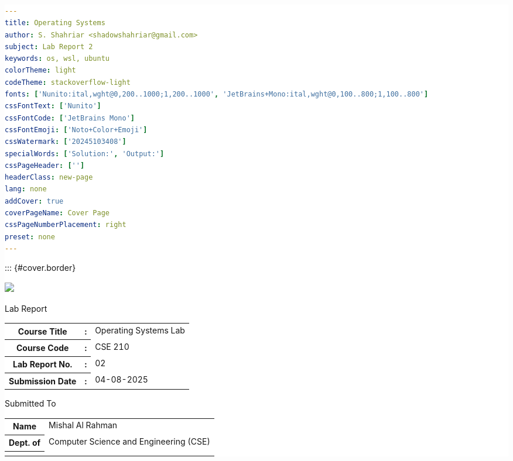 ```yaml
---
title: Operating Systems
author: S. Shahriar <shadowshahriar@gmail.com>
subject: Lab Report 2
keywords: os, wsl, ubuntu
colorTheme: light
codeTheme: stackoverflow-light
fonts: ['Nunito:ital,wght@0,200..1000;1,200..1000', 'JetBrains+Mono:ital,wght@0,100..800;1,100..800']
cssFontText: ['Nunito']
cssFontCode: ['JetBrains Mono']
cssFontEmoji: ['Noto+Color+Emoji']
cssWatermark: ['20245103408']
specialWords: ['Solution:', 'Output:']
cssPageHeader: ['']
headerClass: new-page
lang: none
addCover: true
coverPageName: Cover Page
cssPageNumberPlacement: right
preset: none
---
```


::: {#cover.border}

<section>
	<img id="watermark" class="round" src="./bubt.png" width="200px" />
</section>
<section>
	<p class="h1 w800 underline text-upr">Lab Report</p>
	<table class="compact borderless table-large table-upr padless" style="width: 5.1in">
		<tr>
			<th>Course Title</th>
			<th>:</th><td>Operating Systems Lab</td>
		</tr>
		<tr>
			<th>Course Code</th>
			<th>:</th><td>CSE 210</td>
		</tr>
		<tr>
			<th>Lab Report No.</th>
			<th>:</th><td>02</td>
		</tr>
		<tr>
			<th>Submission Date</th>
			<th>:</th><td>04-08-2025</td>
		</tr>
	</table>
</section>
<section style="--hw: 7.2rem;">
	<p class="h2 w800 text-upr">Submitted To</p>
	<table class="compact borderless table-large table-upr padless withleader">
		<tr>
			<th>Name</th>
			<td>Mishal Al Rahman</td>
		</tr>
		<tr>
			<th>Dept. of</th>
			<td>Computer Science and Engineering (CSE)</td>
		</tr>
		<tr>
			<th></th>